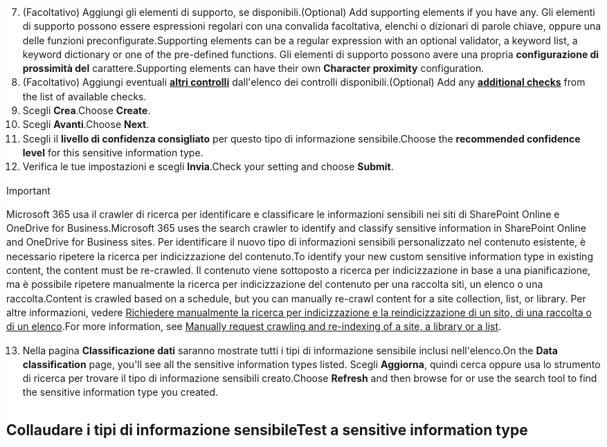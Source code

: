 7. <span data-ttu-id="a0717-137">(Facoltativo) Aggiungi gli elementi di supporto, se disponibili.</span><span class="sxs-lookup"><span data-stu-id="a0717-137">(Optional) Add supporting elements if you have any.</span></span> <span data-ttu-id="a0717-138">Gli elementi di supporto possono essere espressioni regolari con una convalida facoltativa, elenchi o dizionari di parole chiave, oppure una delle funzioni preconfigurate.</span><span class="sxs-lookup"><span data-stu-id="a0717-138">Supporting elements can be a regular expression with an optional validator, a keyword list, a keyword dictionary or one of the pre-defined functions.</span></span> <span data-ttu-id="a0717-139">Gli elementi di supporto possono avere una propria **configurazione di prossimità del** carattere.</span><span class="sxs-lookup"><span data-stu-id="a0717-139">Supporting elements can have their own **Character proximity** configuration.</span></span> 
8. <span data-ttu-id="a0717-140">(Facoltativo) Aggiungi eventuali [**altri controlli**](#more-information-on-additional-checks) dall'elenco dei controlli disponibili.</span><span class="sxs-lookup"><span data-stu-id="a0717-140">(Optional) Add any [**additional checks**](#more-information-on-additional-checks) from the list of available checks.</span></span>
9. <span data-ttu-id="a0717-141">Scegli **Crea**.</span><span class="sxs-lookup"><span data-stu-id="a0717-141">Choose **Create**.</span></span>
10. <span data-ttu-id="a0717-142">Scegli **Avanti**.</span><span class="sxs-lookup"><span data-stu-id="a0717-142">Choose **Next**.</span></span>
11. <span data-ttu-id="a0717-143">Scegli il **livello di confidenza consigliato** per questo tipo di informazione sensibile.</span><span class="sxs-lookup"><span data-stu-id="a0717-143">Choose the **recommended confidence level** for this sensitive information type.</span></span>
12. <span data-ttu-id="a0717-144">Verifica le tue impostazioni e scegli **Invia**.</span><span class="sxs-lookup"><span data-stu-id="a0717-144">Check your setting and choose **Submit**.</span></span>

> [!IMPORTANT]
> <span data-ttu-id="a0717-145">Microsoft 365 usa il crawler di ricerca per identificare e classificare le informazioni sensibili nei siti di SharePoint Online e OneDrive for Business.</span><span class="sxs-lookup"><span data-stu-id="a0717-145">Microsoft 365 uses the search crawler to identify and classify sensitive information in SharePoint Online and OneDrive for Business sites.</span></span> <span data-ttu-id="a0717-146">Per identificare il nuovo tipo di informazioni sensibili personalizzato nel contenuto esistente, è necessario ripetere la ricerca per indicizzazione del contenuto.</span><span class="sxs-lookup"><span data-stu-id="a0717-146">To identify your new custom sensitive information type in existing content, the content must be re-crawled.</span></span> <span data-ttu-id="a0717-147">Il contenuto viene sottoposto a ricerca per indicizzazione in base a una pianificazione, ma è possibile ripetere manualmente la ricerca per indicizzazione del contenuto per una raccolta siti, un elenco o una raccolta.</span><span class="sxs-lookup"><span data-stu-id="a0717-147">Content is crawled based on a schedule, but you can manually re-crawl content for a site collection, list, or library.</span></span> <span data-ttu-id="a0717-148">Per altre informazioni, vedere [Richiedere manualmente la ricerca per indicizzazione e la reindicizzazione di un sito, di una raccolta o di un elenco](/sharepoint/crawl-site-content).</span><span class="sxs-lookup"><span data-stu-id="a0717-148">For more information, see [Manually request crawling and re-indexing of a site, a library or a list](/sharepoint/crawl-site-content).</span></span>

13. <span data-ttu-id="a0717-149">Nella pagina **Classificazione dati** saranno mostrate tutti i tipi di informazione sensibile inclusi nell'elenco.</span><span class="sxs-lookup"><span data-stu-id="a0717-149">On the **Data classification** page, you'll see all the sensitive information types listed.</span></span> <span data-ttu-id="a0717-150">Scegli **Aggiorna**, quindi cerca oppure usa lo strumento di ricerca per trovare il tipo di informazione sensibili creato.</span><span class="sxs-lookup"><span data-stu-id="a0717-150">Choose **Refresh** and then browse for or use the search tool to find the sensitive information type you created.</span></span>

## <a name="test-a-sensitive-information-type"></a><span data-ttu-id="a0717-151">Collaudare i tipi di informazione sensibile</span><span class="sxs-lookup"><span data-stu-id="a0717-151">Test a sensitive information type</span></span>
